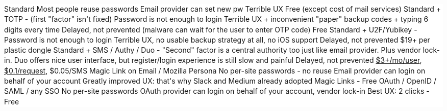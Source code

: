   <tr>
    <td>Standard</td>
    <td class=g1>Most people reuse passwords</td>
    <td class=g1>Email provider can set new pw</td>
    <td class=g1>Terrible UX</td>
    <td class=g1></td>
    <td class=g3>Free (except cost of mail services)</td>
  </tr>

  <tr>
    <td>Standard + TOTP</td>
    <td class=g1>- (first "factor" isn't fixed)</td>
    <td class=g3>Password is not enough to login</td>
    <td class=g1>Terrible UX + inconvenient "paper" backup codes + typing 6 digits every time</td>
    <td class=g2>Delayed, not prevented (malware can wait for the user to enter OTP code)</td>
    <td class=g3>Free</td>
  </tr>

  <tr>
    <td>Standard + U2F/Yubikey</td>
    <td class=g1>-</td>
    <td class=g3>Password is not enough to login</td>
    <td class=g1>Terrible UX, no usable backup strategy at all, no iOS support</td>
    <td class=g2>Delayed, not prevented</td>
    <td class=g1>$19+ per plastic dongle</td>
  </tr>

  <tr>
    <td>Standard + SMS / Authy / Duo</td>
    <td class=g1>-</td>
    <td class=g1>"Second" factor is a central authority too just like email provider. Plus vendor lock-in.</td>
    <td class=g2>Duo offers nice user interface, but register/login experience is still slow and painful</td>
    <td class=g2>Delayed, not prevented</td>
    <td class=g1><a href="https://duo.com/pricing">$3+/mo/user</a>, <a href="https://www.authy.com/product/pricing/">$0.1/request</a>, $0.05/SMS</td>
  </tr>

  <tr>
    <td>Magic Link on Email / Mozilla Persona</td>
    <td class=g3>No per-site passwords - no reuse</td>
    <td class=g1>Email provider can login on behalf of your account</td>
    <td class=g2>Greatly improved UX: that's why Slack and Medium already adopted Magic Links</td>
    <td class=g1>-</td>
    <td class=g3>Free</td>
  </tr>

  <tr>
    <td>OAuth / OpenID / SAML / any SSO</td>
    <td class=g3>No per-site passwords</td>
    <td class=g1>OAuth provider can login on behalf of your account, vendor lock-in</td>
    <td class=g3>Best UX: 2 clicks</td>
    <td class=g1>-</td>
    <td class=g3>Free</td>
  </tr>
